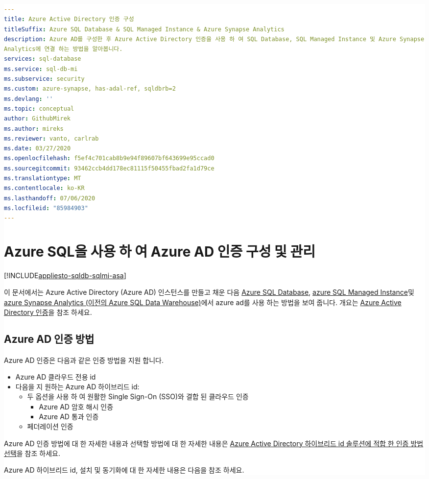```yaml
---
title: Azure Active Directory 인증 구성
titleSuffix: Azure SQL Database & SQL Managed Instance & Azure Synapse Analytics
description: Azure AD를 구성한 후 Azure Active Directory 인증을 사용 하 여 SQL Database, SQL Managed Instance 및 Azure Synapse Analytics에 연결 하는 방법을 알아봅니다.
services: sql-database
ms.service: sql-db-mi
ms.subservice: security
ms.custom: azure-synapse, has-adal-ref, sqldbrb=2
ms.devlang: ''
ms.topic: conceptual
author: GithubMirek
ms.author: mireks
ms.reviewer: vanto, carlrab
ms.date: 03/27/2020
ms.openlocfilehash: f5ef4c701cab8b9e94f89607bf643699e95ccad0
ms.sourcegitcommit: 93462ccb4dd178ec81115f50455fbad2fa1d79ce
ms.translationtype: MT
ms.contentlocale: ko-KR
ms.lasthandoff: 07/06/2020
ms.locfileid: "85984903"
---
```

# <a name="configure-and-manage-azure-ad-authentication-with-azure-sql"></a>Azure SQL을 사용 하 여 Azure AD 인증 구성 및 관리

[!INCLUDE[appliesto-sqldb-sqlmi-asa](../includes/appliesto-sqldb-sqlmi-asa.md)]

이 문서에서는 Azure Active Directory (Azure AD) 인스턴스를 만들고 채운 다음 [Azure SQL Database](sql-database-paas-overview.md), [azure SQL Managed Instance](../managed-instance/sql-managed-instance-paas-overview.md)및 [azure Synapse Analytics (이전의 Azure SQL Data Warehouse)](../../synapse-analytics/sql-data-warehouse/sql-data-warehouse-overview-what-is.md)에서 azure ad를 사용 하는 방법을 보여 줍니다. 개요는 [Azure Active Directory 인증](authentication-aad-overview.md)을 참조 하세요.

## <a name="azure-ad-authentication-methods"></a>Azure AD 인증 방법

Azure AD 인증은 다음과 같은 인증 방법을 지원 합니다.

- Azure AD 클라우드 전용 id
- 다음을 지 원하는 Azure AD 하이브리드 id:
  - 두 옵션을 사용 하 여 원활한 Single Sign-On (SSO)와 결합 된 클라우드 인증
    - Azure AD 암호 해시 인증
    - Azure AD 통과 인증
  - 페더레이션 인증

Azure AD 인증 방법에 대 한 자세한 내용과 선택할 방법에 대 한 자세한 내용은 [Azure Active Directory 하이브리드 id 솔루션에 적합 한 인증 방법 선택](../../active-directory/hybrid/choose-ad-authn.md)을 참조 하세요.

Azure AD 하이브리드 id, 설치 및 동기화에 대 한 자세한 내용은 다음을 참조 하세요.
